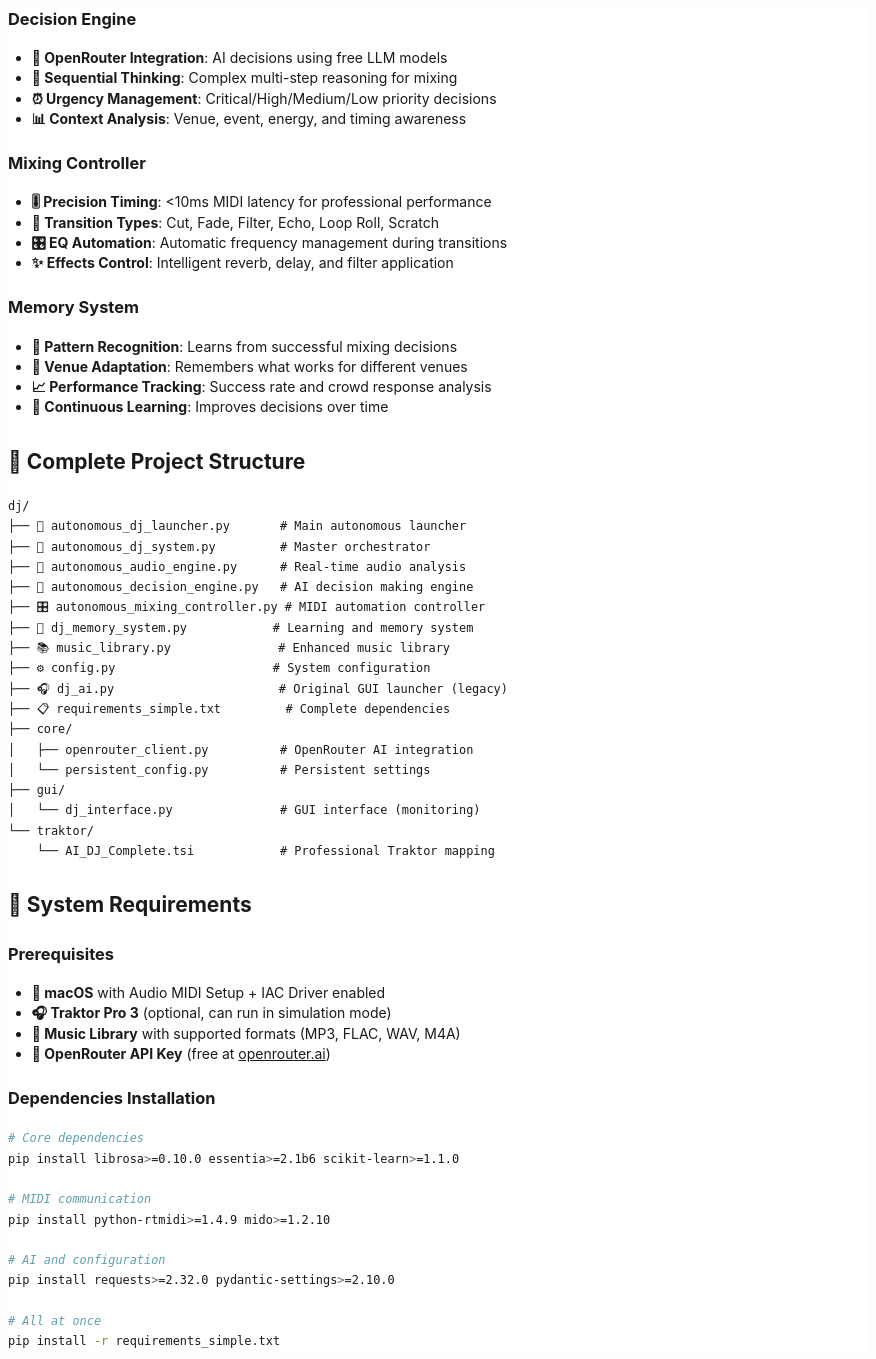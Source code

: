 ### Decision Engine
- **🤖 OpenRouter Integration**: AI decisions using free LLM models
- **🔄 Sequential Thinking**: Complex multi-step reasoning for mixing
- **⏰ Urgency Management**: Critical/High/Medium/Low priority decisions
- **📊 Context Analysis**: Venue, event, energy, and timing awareness

### Mixing Controller
- **🎚️ Precision Timing**: <10ms MIDI latency for professional performance
- **🔀 Transition Types**: Cut, Fade, Filter, Echo, Loop Roll, Scratch
- **🎛️ EQ Automation**: Automatic frequency management during transitions
- **✨ Effects Control**: Intelligent reverb, delay, and filter application

### Memory System
- **💾 Pattern Recognition**: Learns from successful mixing decisions
- **🎯 Venue Adaptation**: Remembers what works for different venues
- **📈 Performance Tracking**: Success rate and crowd response analysis
- **🔄 Continuous Learning**: Improves decisions over time

## 📁 Complete Project Structure

```
dj/
├── 🚀 autonomous_dj_launcher.py       # Main autonomous launcher
├── 🤖 autonomous_dj_system.py         # Master orchestrator
├── 🎵 autonomous_audio_engine.py      # Real-time audio analysis
├── 🧠 autonomous_decision_engine.py   # AI decision making engine
├── 🎛️ autonomous_mixing_controller.py # MIDI automation controller
├── 💾 dj_memory_system.py            # Learning and memory system
├── 📚 music_library.py               # Enhanced music library
├── ⚙️ config.py                      # System configuration
├── 🎧 dj_ai.py                       # Original GUI launcher (legacy)
├── 📋 requirements_simple.txt         # Complete dependencies
├── core/
│   ├── openrouter_client.py          # OpenRouter AI integration
│   └── persistent_config.py          # Persistent settings
├── gui/
│   └── dj_interface.py               # GUI interface (monitoring)
└── traktor/
    └── AI_DJ_Complete.tsi            # Professional Traktor mapping
```

## 🔧 System Requirements

### Prerequisites
- **🍎 macOS** with Audio MIDI Setup + IAC Driver enabled
- **🎧 Traktor Pro 3** (optional, can run in simulation mode)
- **🎵 Music Library** with supported formats (MP3, FLAC, WAV, M4A)
- **🔑 OpenRouter API Key** (free at [openrouter.ai](https://openrouter.ai))

### Dependencies Installation
```bash
# Core dependencies
pip install librosa>=0.10.0 essentia>=2.1b6 scikit-learn>=1.1.0

# MIDI communication
pip install python-rtmidi>=1.4.9 mido>=1.2.10

# AI and configuration
pip install requests>=2.32.0 pydantic-settings>=2.10.0

# All at once
pip install -r requirements_simple.txt
```
